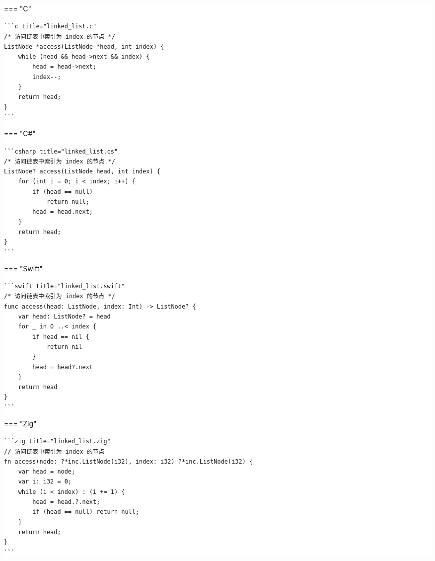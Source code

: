 === "C"

    ```c title="linked_list.c"
    /* 访问链表中索引为 index 的节点 */
    ListNode *access(ListNode *head, int index) {
        while (head && head->next && index) {
            head = head->next;
            index--;
        }
        return head;
    }
    ```

=== "C#"

    ```csharp title="linked_list.cs"
    /* 访问链表中索引为 index 的节点 */
    ListNode? access(ListNode head, int index) {
        for (int i = 0; i < index; i++) {
            if (head == null)
                return null;
            head = head.next;
        }
        return head;
    }
    ```

=== "Swift"

    ```swift title="linked_list.swift"
    /* 访问链表中索引为 index 的节点 */
    func access(head: ListNode, index: Int) -> ListNode? {
        var head: ListNode? = head
        for _ in 0 ..< index {
            if head == nil {
                return nil
            }
            head = head?.next
        }
        return head
    }
    ```

=== "Zig"

    ```zig title="linked_list.zig"
    // 访问链表中索引为 index 的节点
    fn access(node: ?*inc.ListNode(i32), index: i32) ?*inc.ListNode(i32) {
        var head = node;
        var i: i32 = 0;
        while (i < index) : (i += 1) {
            head = head.?.next;
            if (head == null) return null;
        }
        return head;
    }
    ```
